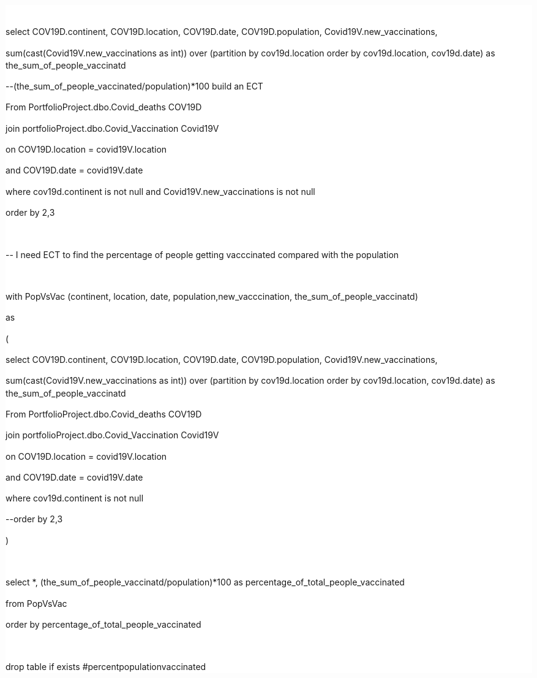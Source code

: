 ​

select COV19D.continent, COV19D.location, COV19D.date, COV19D.population, Covid19V.new_vaccinations,

sum(cast(Covid19V.new_vaccinations as int)) over (partition by cov19d.location order by cov19d.location, cov19d.date) as the_sum_of_people_vaccinatd

--(the_sum_of_people_vaccinated/population)*100 build an ECT

From PortfolioProject.dbo.Covid_deaths COV19D

join portfolioProject.dbo.Covid_Vaccination Covid19V

on COV19D.location = covid19V.location

and COV19D.date = covid19V.date

where cov19d.continent is not null and Covid19V.new_vaccinations is not null

order by 2,3

​

-- I need ECT to find the percentage of people getting vacccinated compared with the population

​

with PopVsVac (continent, location, date, population,new_vacccination, the_sum_of_people_vaccinatd)

as

(

select COV19D.continent, COV19D.location, COV19D.date, COV19D.population, Covid19V.new_vaccinations,

sum(cast(Covid19V.new_vaccinations as int)) over (partition by cov19d.location order by cov19d.location, cov19d.date) as the_sum_of_people_vaccinatd

From PortfolioProject.dbo.Covid_deaths COV19D

join portfolioProject.dbo.Covid_Vaccination Covid19V

on COV19D.location = covid19V.location

and COV19D.date = covid19V.date

where cov19d.continent is not null

--order by 2,3

)

​

select *, (the_sum_of_people_vaccinatd/population)*100 as percentage_of_total_people_vaccinated

from PopVsVac

order by percentage_of_total_people_vaccinated

​

drop table if exists #percentpopulationvaccinated
